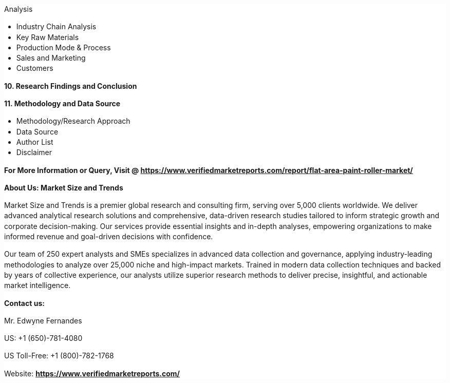 Analysis</strong></p><ul><li>Industry Chain Analysis</li><li>Key Raw Materials</li><li>Production Mode &amp; Process</li><li>Sales and Marketing</li><li>Customers</li></ul><p><strong>10. Research Findings and Conclusion</strong></p><p><strong>11. Methodology and Data Source</strong></p><ul><li>Methodology/Research Approach</li><li>Data Source</li><li>Author List</li><li>Disclaimer</li></ul></p><p><strong>For More Information or Query, Visit @ <a href="https://www.verifiedmarketreports.com/report/flat-area-paint-roller-market/">https://www.verifiedmarketreports.com/report/flat-area-paint-roller-market/</a></strong></p><p><strong>About Us: Market Size and Trends</strong></p><p>Market Size and Trends is a premier global research and consulting firm, serving over 5,000 clients worldwide. We deliver advanced analytical research solutions and comprehensive, data-driven research studies tailored to inform strategic growth and corporate decision-making. Our services provide essential insights and in-depth analyses, empowering organizations to make informed revenue and goal-driven decisions with confidence.</p><p>Our team of 250 expert analysts and SMEs specializes in advanced data collection and governance, applying industry-leading methodologies to analyze over 25,000 niche and high-impact markets. Trained in modern data collection techniques and backed by years of collective experience, our analysts utilize superior research methods to deliver precise, insightful, and actionable market intelligence.</p><p><strong>Contact us:</strong></p><p>Mr. Edwyne Fernandes</p><p>US: +1 (650)-781-4080</p><p>US Toll-Free: +1 (800)-782-1768</p><p>Website: <strong><a href="https://www.verifiedmarketreports.com/">https://www.verifiedmarketreports.com/</a></strong></p>
